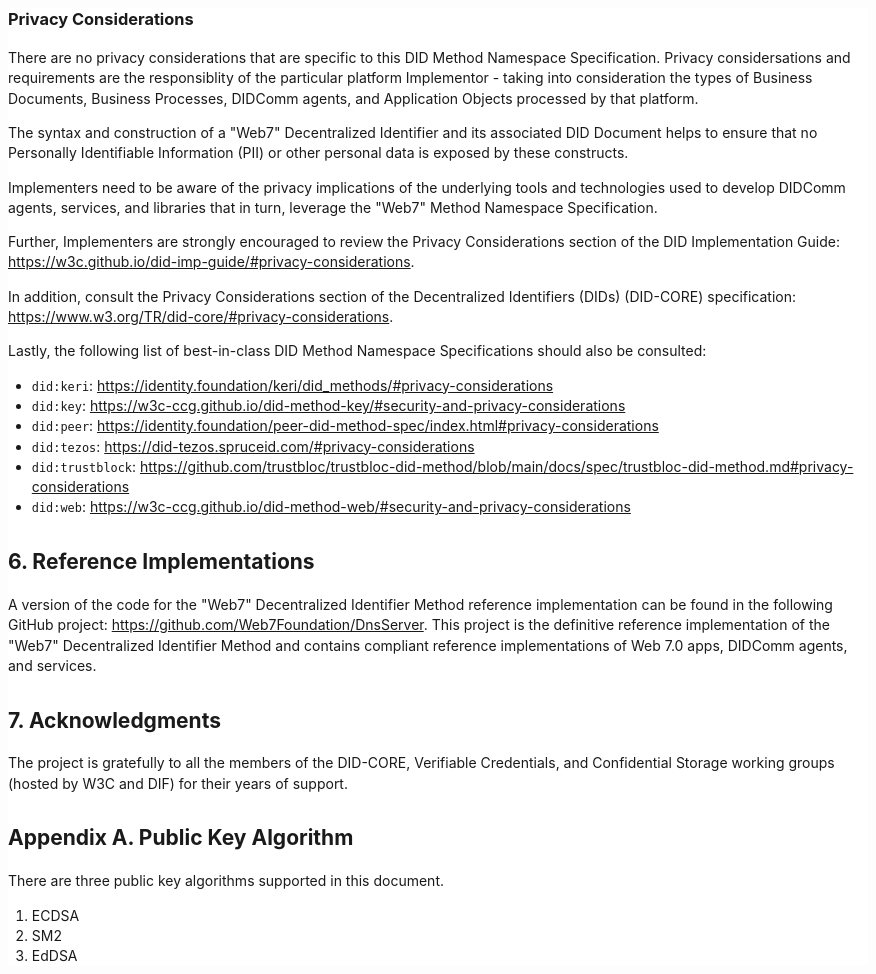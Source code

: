 ### Privacy Considerations

There are no privacy considerations that are specific to this DID Method Namespace Specification. Privacy considersations and requirements are the responsiblity of the particular platform Implementor - taking into consideration the types of Business Documents, Business Processes, DIDComm agents, and Application Objects processed by that platform.

The syntax and construction of a "Web7" Decentralized Identifier and its associated DID Document helps to ensure that no Personally Identifiable Information (PII) or other personal data is exposed by these constructs.

Implementers need to be aware of the privacy implications of the underlying tools and technologies 
used to develop DIDComm agents, services, and libraries that in turn, leverage the "Web7" Method Namespace Specification. 

Further, Implementers are strongly encouraged to review the Privacy Considerations section of the DID Implementation Guide: https://w3c.github.io/did-imp-guide/#privacy-considerations.

In addition, consult the Privacy Considerations section of the Decentralized Identifiers (DIDs) (DID-CORE) specification: https://www.w3.org/TR/did-core/#privacy-considerations.

Lastly, the following list of best-in-class DID Method Namespace Specifications should also be consulted:

- `did:keri`: https://identity.foundation/keri/did_methods/#privacy-considerations
- `did:key`: https://w3c-ccg.github.io/did-method-key/#security-and-privacy-considerations
- `did:peer`: https://identity.foundation/peer-did-method-spec/index.html#privacy-considerations
- `did:tezos`: https://did-tezos.spruceid.com/#privacy-considerations
- `did:trustblock`: https://github.com/trustbloc/trustbloc-did-method/blob/main/docs/spec/trustbloc-did-method.md#privacy-considerations
- `did:web`: https://w3c-ccg.github.io/did-method-web/#security-and-privacy-considerations

## 6. Reference Implementations

A version of the code for the "Web7" Decentralized Identifier Method reference implementation can be found in the following GitHub project: https://github.com/Web7Foundation/DnsServer. 
This project is the definitive reference implementation of the "Web7" Decentralized Identifier Method and contains compliant reference implementations of 
Web 7.0 apps, DIDComm agents, and services.

## 7. Acknowledgments

The project is gratefully to all the members of the 
DID-CORE, Verifiable Credentials, and Confidential Storage working groups (hosted by W3C and DIF) for their years of support.

## Appendix A. Public Key Algorithm

There are three public key algorithms supported in this document. 
1. ECDSA
2. SM2
3. EdDSA
